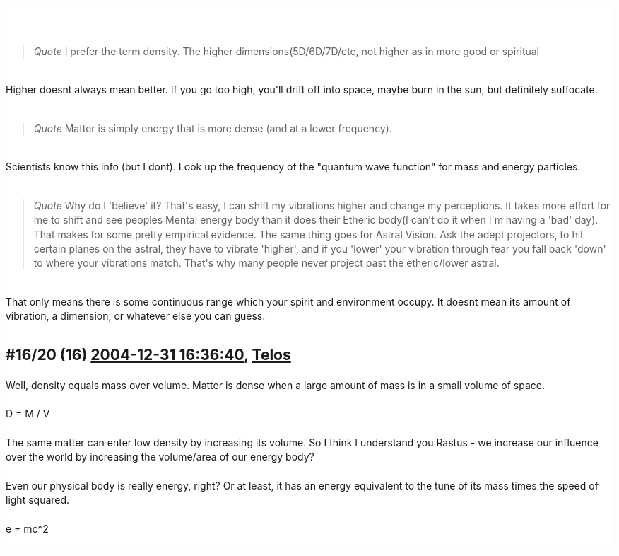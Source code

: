 <br>
<br>
<blockquote class="bbc_standard_quote">
 <cite>
  Quote
 </cite>
 I prefer the term density. The higher dimensions(5D/6D/7D/etc, not higher as in more good or spiritual
</blockquote>
<br>
Higher doesnt always mean better. If you go too high, you'll drift off into space, maybe burn in the sun, but definitely suffocate.
<br>
<br>
<blockquote class="bbc_standard_quote">
 <cite>
  Quote
 </cite>
 Matter is simply energy that is more dense (and at a lower frequency).
</blockquote>
<br>
Scientists know this info (but I dont). Look up the frequency of the "quantum wave function" for mass and energy particles.
<br>
<br>
<blockquote class="bbc_standard_quote">
 <cite>
  Quote
 </cite>
 Why do I 'believe' it? That's easy, I can shift my vibrations higher and change my perceptions. It takes more effort for me to shift and see peoples Mental energy body than it does their Etheric body(I can't do it when I'm having a 'bad' day). That makes for some pretty empirical evidence. The same thing goes for Astral Vision. Ask the adept projectors, to hit certain planes on the astral, they have to vibrate 'higher', and if you 'lower' your vibration through fear you fall back 'down' to where your vibrations match. That's why many people never project past the etheric/lower astral.
</blockquote>
<br>
That only means there is some continuous range which your spirit and environment occupy. It doesnt mean its amount of vibration, a dimension, or whatever else you can guess.
</section>

## \#16/20 (16) [2004-12-31 16:36:40](https://www.astralpulse.com/forums/index.php?msg=140524), [Telos](https://www.astralpulse.com/forums/profile/?u=6496)  ##
<section>
Well, density equals mass over volume. Matter is dense when a large amount of mass is in a small volume of space.
<br>
<br>
D = M / V
<br>
<br>
The same matter can enter low density by increasing its volume. So I think I understand you Rastus - we increase our influence over the world by increasing the volume/area of our energy body?
<br>
<br>
Even our physical body is really energy, right? Or at least, it has an energy equivalent to the tune of its mass times the speed of light squared.
<br>
<br>
e = mc^2
<br>
<br>